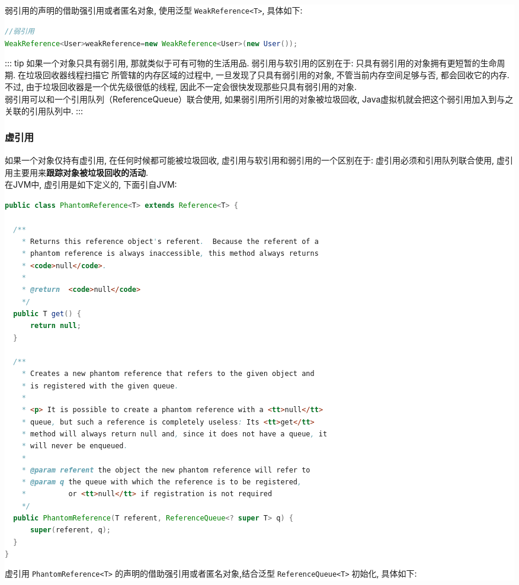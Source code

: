 ```java
```

弱引用的声明的借助强引用或者匿名对象, 使用泛型 `WeakReference<T>`, 具体如下: 

```java
//弱引用
WeakReference<User>weakReference=new WeakReference<User>(new User());
```

::: tip
如果一个对象只具有弱引用, 那就类似于可有可物的生活用品. 弱引用与软引用的区别在于: 只具有弱引用的对象拥有更短暂的生命周期. 在垃圾回收器线程扫描它 所管辖的内存区域的过程中, 一旦发现了只具有弱引用的对象, 不管当前内存空间足够与否, 都会回收它的内存. 不过, 由于垃圾回收器是一个优先级很低的线程,  因此不一定会很快发现那些只具有弱引用的对象.  
弱引用可以和一个引用队列（ReferenceQueue）联合使用, 如果弱引用所引用的对象被垃圾回收, Java虚拟机就会把这个弱引用加入到与之关联的引用队列中. 
:::

### 虚引用

如果一个对象仅持有虚引用, 在任何时候都可能被垃圾回收, 虚引用与软引用和弱引用的一个区别在于: 虚引用必须和引用队列联合使用, 虚引用主要用来**跟踪对象被垃圾回收的活动**.  
在JVM中, 虚引用是如下定义的, 下面引自JVM: 

```java
public class PhantomReference<T> extends Reference<T> {

  /**
    * Returns this reference object's referent.  Because the referent of a
    * phantom reference is always inaccessible, this method always returns
    * <code>null</code>.
    *
    * @return  <code>null</code>
    */
  public T get() {
      return null;
  }

  /**
    * Creates a new phantom reference that refers to the given object and
    * is registered with the given queue.
    *
    * <p> It is possible to create a phantom reference with a <tt>null</tt>
    * queue, but such a reference is completely useless: Its <tt>get</tt>
    * method will always return null and, since it does not have a queue, it
    * will never be enqueued.
    *
    * @param referent the object the new phantom reference will refer to
    * @param q the queue with which the reference is to be registered,
    *          or <tt>null</tt> if registration is not required
    */
  public PhantomReference(T referent, ReferenceQueue<? super T> q) {
      super(referent, q);
  }
}
```

虚引用 `PhantomReference<T>` 的声明的借助强引用或者匿名对象,结合泛型 `ReferenceQueue<T>` 初始化, 具体如下: 
